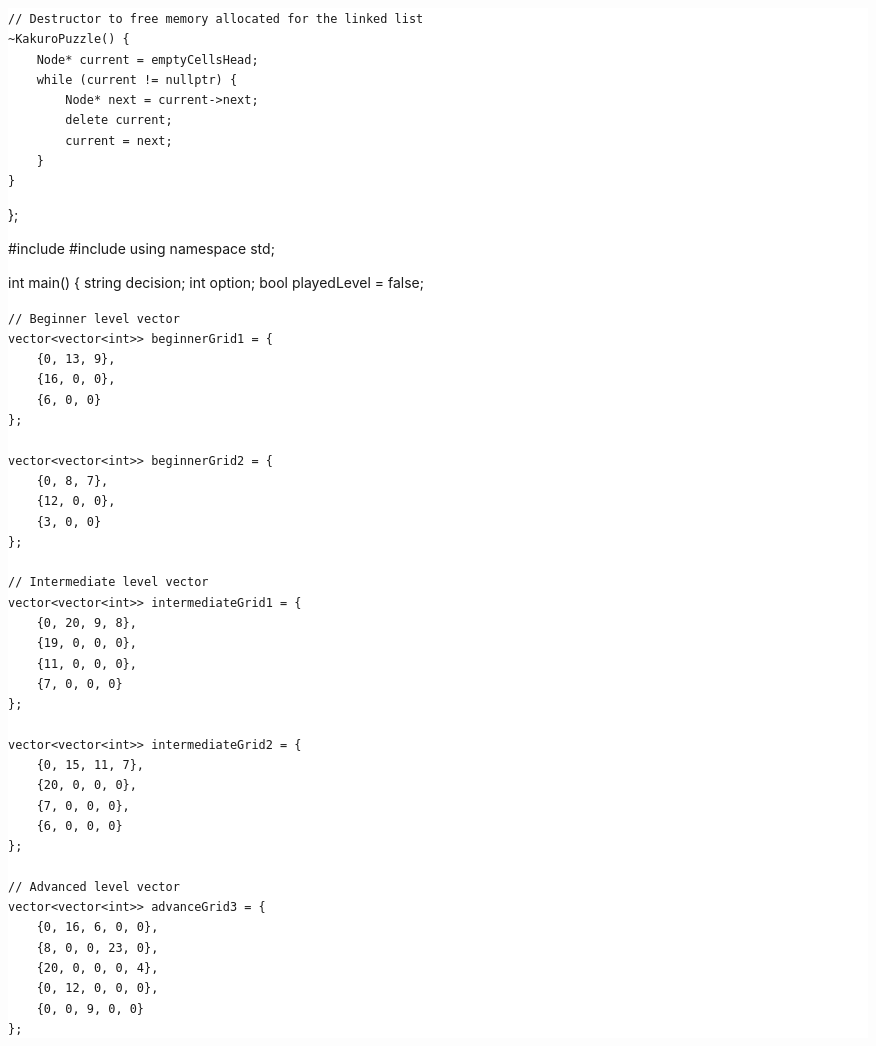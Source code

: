     // Destructor to free memory allocated for the linked list
    ~KakuroPuzzle() {
        Node* current = emptyCellsHead;
        while (current != nullptr) {
            Node* next = current->next;
            delete current;
            current = next;
        }
    }
};

#include <string>
#include <vector>
using namespace std;

int main() {
    string decision;
    int option;
    bool playedLevel = false;

    // Beginner level vector
    vector<vector<int>> beginnerGrid1 = {
        {0, 13, 9},
        {16, 0, 0},
        {6, 0, 0}
    };

    vector<vector<int>> beginnerGrid2 = {
        {0, 8, 7},
        {12, 0, 0},
        {3, 0, 0}
    };

    // Intermediate level vector
    vector<vector<int>> intermediateGrid1 = {
        {0, 20, 9, 8},
        {19, 0, 0, 0},
        {11, 0, 0, 0},
        {7, 0, 0, 0}
    };

    vector<vector<int>> intermediateGrid2 = {
        {0, 15, 11, 7},
        {20, 0, 0, 0},
        {7, 0, 0, 0},
        {6, 0, 0, 0}
    };

    // Advanced level vector
    vector<vector<int>> advanceGrid3 = {
        {0, 16, 6, 0, 0},
        {8, 0, 0, 23, 0},
        {20, 0, 0, 0, 4},
        {0, 12, 0, 0, 0},
        {0, 0, 9, 0, 0}
    };
